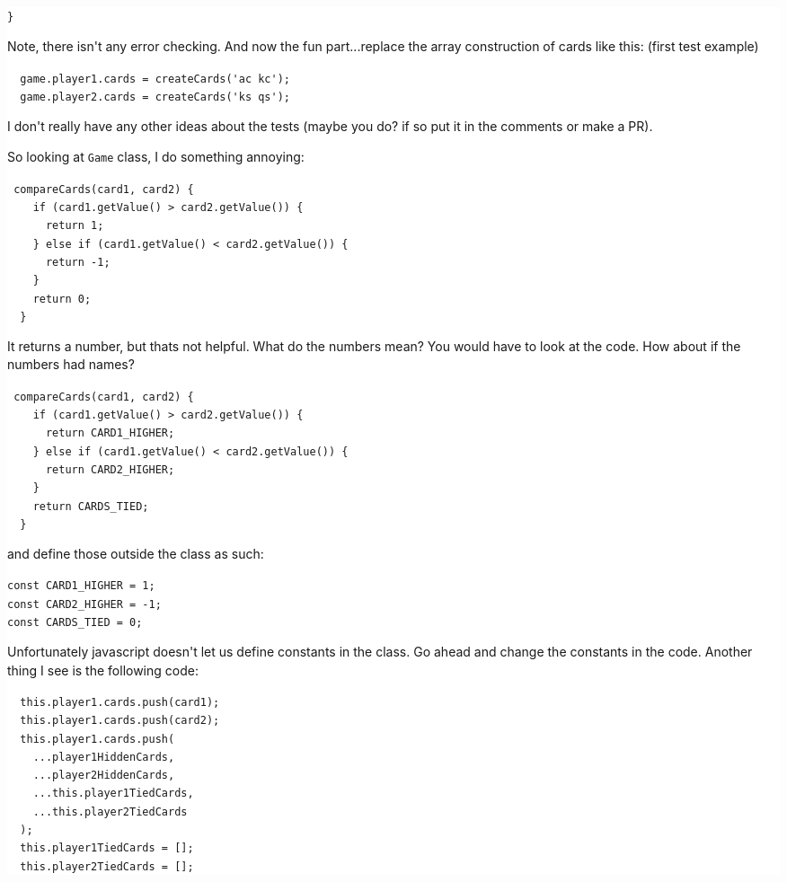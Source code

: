 ```
}
```

Note, there isn't any error checking.
And now the fun part...replace the array construction of cards like this: (first test example)

```
  game.player1.cards = createCards('ac kc');
  game.player2.cards = createCards('ks qs');
```

I don't really have any other ideas about the tests (maybe you do? if so put it in the comments or make a PR).

So looking at `Game` class, I do something annoying:

```
 compareCards(card1, card2) {
    if (card1.getValue() > card2.getValue()) {
      return 1;
    } else if (card1.getValue() < card2.getValue()) {
      return -1;
    }
    return 0;
  }
```

It returns a number, but thats not helpful. What do the numbers
mean? You would have to look at the code. How about if the numbers had names?

```
 compareCards(card1, card2) {
    if (card1.getValue() > card2.getValue()) {
      return CARD1_HIGHER;
    } else if (card1.getValue() < card2.getValue()) {
      return CARD2_HIGHER;
    }
    return CARDS_TIED;
  }
```

and define those outside the class as such:

```
const CARD1_HIGHER = 1;
const CARD2_HIGHER = -1;
const CARDS_TIED = 0;
```

Unfortunately javascript doesn't let us define constants in the class. Go ahead and change the constants in the code.
Another thing I see is the following code:

```
  this.player1.cards.push(card1);
  this.player1.cards.push(card2);
  this.player1.cards.push(
    ...player1HiddenCards,
    ...player2HiddenCards,
    ...this.player1TiedCards,
    ...this.player2TiedCards
  );
  this.player1TiedCards = [];
  this.player2TiedCards = [];
```
